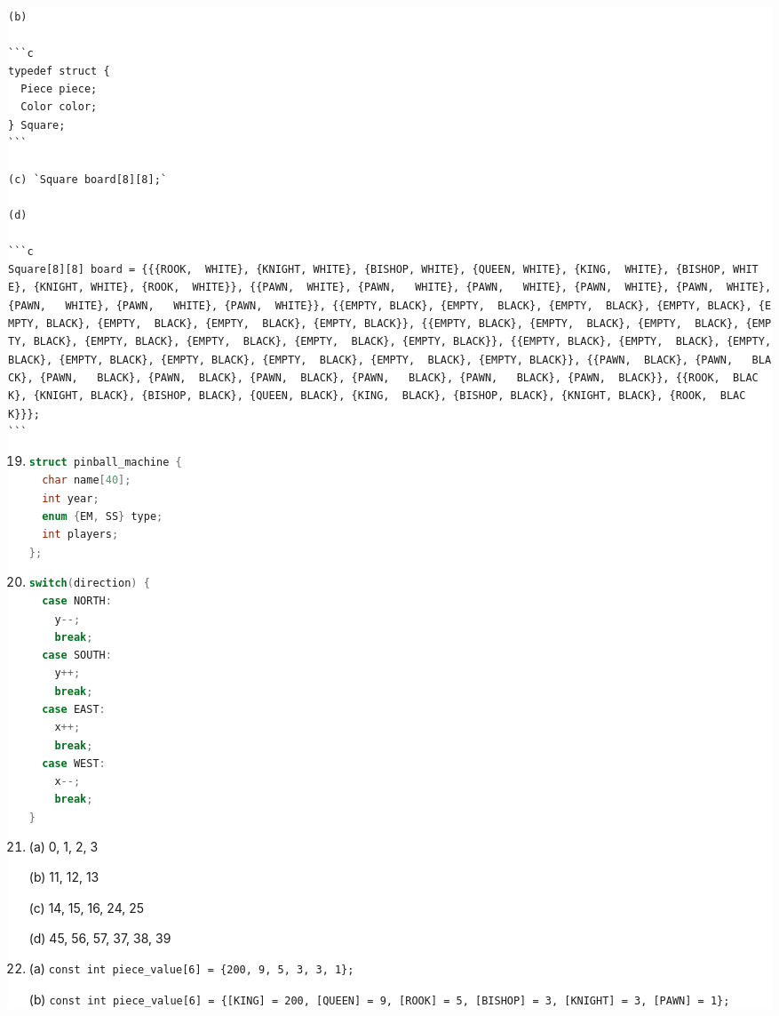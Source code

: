     (b)

    ```c
    typedef struct {
      Piece piece;
      Color color;
    } Square;
    ```

    (c) `Square board[8][8];`

    (d)

    ```c
    Square[8][8] board = {{{ROOK,  WHITE}, {KNIGHT, WHITE}, {BISHOP, WHITE}, {QUEEN, WHITE}, {KING,  WHITE}, {BISHOP, WHITE}, {KNIGHT, WHITE}, {ROOK,  WHITE}}, {{PAWN,  WHITE}, {PAWN,   WHITE}, {PAWN,   WHITE}, {PAWN,  WHITE}, {PAWN,  WHITE}, {PAWN,   WHITE}, {PAWN,   WHITE}, {PAWN,  WHITE}}, {{EMPTY, BLACK}, {EMPTY,  BLACK}, {EMPTY,  BLACK}, {EMPTY, BLACK}, {EMPTY, BLACK}, {EMPTY,  BLACK}, {EMPTY,  BLACK}, {EMPTY, BLACK}}, {{EMPTY, BLACK}, {EMPTY,  BLACK}, {EMPTY,  BLACK}, {EMPTY, BLACK}, {EMPTY, BLACK}, {EMPTY,  BLACK}, {EMPTY,  BLACK}, {EMPTY, BLACK}}, {{EMPTY, BLACK}, {EMPTY,  BLACK}, {EMPTY,  BLACK}, {EMPTY, BLACK}, {EMPTY, BLACK}, {EMPTY,  BLACK}, {EMPTY,  BLACK}, {EMPTY, BLACK}}, {{PAWN,  BLACK}, {PAWN,   BLACK}, {PAWN,   BLACK}, {PAWN,  BLACK}, {PAWN,  BLACK}, {PAWN,   BLACK}, {PAWN,   BLACK}, {PAWN,  BLACK}}, {{ROOK,  BLACK}, {KNIGHT, BLACK}, {BISHOP, BLACK}, {QUEEN, BLACK}, {KING,  BLACK}, {BISHOP, BLACK}, {KNIGHT, BLACK}, {ROOK,  BLACK}}};
    ```

19. ```c
    struct pinball_machine {
      char name[40];
      int year;
      enum {EM, SS} type;
      int players;
    };
    ```

20. ```c
    switch(direction) {
      case NORTH:
        y--;
        break;
      case SOUTH:
        y++;
        break;
      case EAST:
        x++;
        break;
      case WEST:
        x--;
        break;
    }
    ```

21. (a) 0, 1, 2, 3

    (b) 11, 12, 13

    (c) 14, 15, 16, 24, 25

    (d) 45, 56, 57, 37, 38, 39

22. (a) `const int piece_value[6] = {200, 9, 5, 3, 3, 1};`

    (b) `const int piece_value[6] = {[KING] = 200, [QUEEN] = 9, [ROOK] = 5, [BISHOP] = 3, [KNIGHT] = 3, [PAWN] = 1};`
